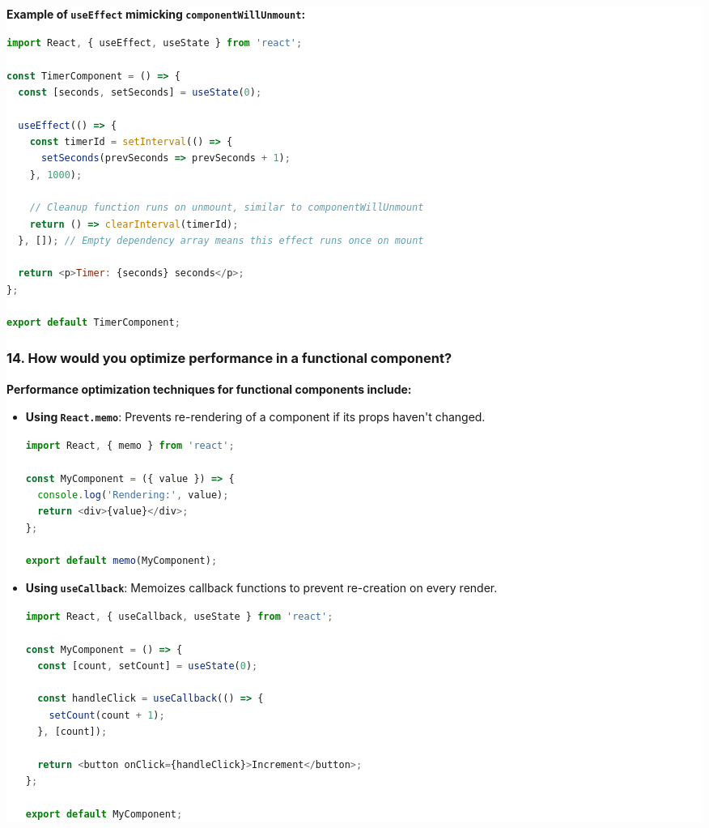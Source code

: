 **Example of `useEffect` mimicking `componentWillUnmount`:**

```javascript
import React, { useEffect, useState } from 'react';

const TimerComponent = () => {
  const [seconds, setSeconds] = useState(0);

  useEffect(() => {
    const timerId = setInterval(() => {
      setSeconds(prevSeconds => prevSeconds + 1);
    }, 1000);

    // Cleanup function runs on unmount, similar to componentWillUnmount
    return () => clearInterval(timerId);
  }, []); // Empty dependency array means this effect runs once on mount

  return <p>Timer: {seconds} seconds</p>;
};

export default TimerComponent;
```

### 14. **How would you optimize performance in a functional component?**

**Performance optimization techniques for functional components include:**

- **Using `React.memo`**: Prevents re-rendering of a component if its props haven't changed.
  
  ```javascript
  import React, { memo } from 'react';

  const MyComponent = ({ value }) => {
    console.log('Rendering:', value);
    return <div>{value}</div>;
  };

  export default memo(MyComponent);
  ```

- **Using `useCallback`**: Memoizes callback functions to prevent re-creation on every render.

  ```javascript
  import React, { useCallback, useState } from 'react';

  const MyComponent = () => {
    const [count, setCount] = useState(0);

    const handleClick = useCallback(() => {
      setCount(count + 1);
    }, [count]);

    return <button onClick={handleClick}>Increment</button>;
  };

  export default MyComponent;
  ```
